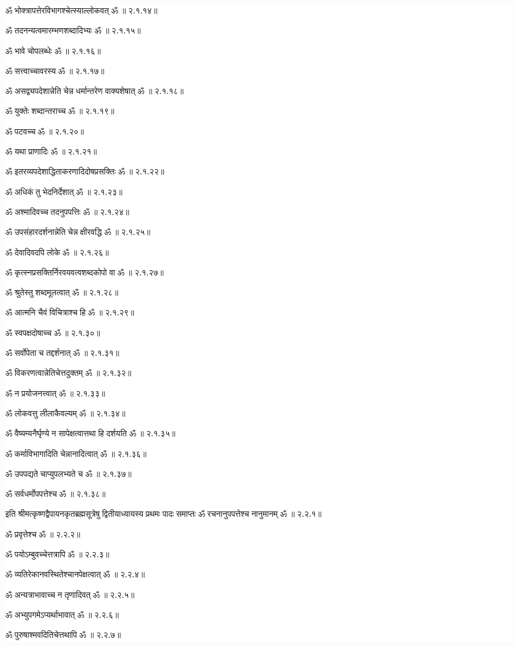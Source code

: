 ॐ भोक्त्रापत्तेरविभागश्चेत्स्याल्लोकवत् ॐ ॥ २.१.१४॥

ॐ तदनन्यत्वमारम्भणशब्दादिभ्यः ॐ ॥ २.१.१५॥

ॐ भावे चोपलब्धेः ॐ ॥ २.१.१६॥

ॐ सत्त्वाच्चावरस्य ॐ ॥ २.१.१७॥

ॐ असद्व्यपदेशान्नेति चेन्न धर्मान्तरेण वाक्यशेषात् ॐ ॥ २.१.१८॥

ॐ युक्तेः शब्दान्तराच्च ॐ ॥ २.१.१९॥

ॐ पटवच्च ॐ ॥ २.१.२०॥

ॐ यथा प्राणादिः ॐ ॥ २.१.२१॥

ॐ इतरव्यपदेशाद्धिताकरणादिदोषप्रसक्तिः ॐ ॥ २.१.२२॥

ॐ अधिकं तु भेदनिर्देशात् ॐ ॥ २.१.२३॥

ॐ अश्मादिवच्च तदनुपपत्तिः ॐ ॥ २.१.२४॥

ॐ उपसंहारदर्शनान्नेति चेन्न क्षीरवद्धि ॐ ॥ २.१.२५॥

ॐ देवादिवदपि लोके ॐ ॥ २.१.२६॥

ॐ कृत्स्नप्रसक्तिर्निरवयवत्वशब्दकोपो वा ॐ ॥ २.१.२७॥

ॐ श्रुतेस्तु शब्दमूलत्वात् ॐ ॥ २.१.२८॥

ॐ आत्मनि चैवं विचित्राश्च हि ॐ ॥ २.१.२९॥

ॐ स्वपक्षदोषाच्च ॐ ॥ २.१.३०॥

ॐ सर्वोपेता च तद्दर्शनात् ॐ ॥ २.१.३१॥

ॐ विकरणत्वान्नेतिचेत्तदुक्तम् ॐ ॥ २.१.३२॥

ॐ न प्रयोजनत्त्वात् ॐ ॥ २.१.३३॥

ॐ लोकवत्तु लीलाकैवल्यम् ॐ ॥ २.१.३४॥

ॐ वैष्यम्यनैर्घृण्ये न सापेक्षत्वात्तथा हि दर्शयति ॐ ॥ २.१.३५॥

ॐ कर्माविभागादिति चेन्नानादित्वात् ॐ ॥ २.१.३६॥

ॐ उपपद्यते चाप्युपलभ्यते च ॐ ॥ २.१.३७॥

ॐ सर्वधर्मोपपत्तेश्च ॐ ॥ २.१.३८॥

इति श्रीमत्कृष्णद्वैपायनकृतब्रह्मसूत्रेषु
द्वितीयाध्यायस्य प्रथमः पादः समाप्तः
ॐ रचनानुपपत्तेश्च नानुमानम् ॐ ॥ २.२.१॥

ॐ प्रवृत्तेश्च ॐ ॥ २.२.२॥

ॐ पयोऽम्बुवच्चेत्तत्रापि ॐ ॥ २.२.३॥

ॐ व्यतिरेकानवस्थितेश्चानपेक्षत्वात् ॐ ॥ २.२.४॥

ॐ अन्यत्राभावाच्च न तृणादिवत् ॐ ॥ २.२.५॥

ॐ अभ्युपगमेऽप्यर्थाभावात् ॐ ॥ २.२.६॥

ॐ पुरुषाश्मवदितिचेत्तथापि ॐ ॥ २.२.७॥
